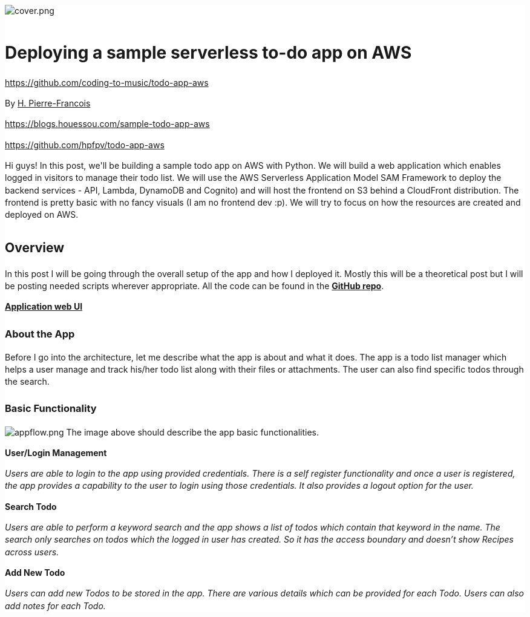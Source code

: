 ![cover.png](https://github.com/hpfpv/todo-app-aws/blob/main/blog-post/cover.png)

# Deploying a sample serverless to-do app on AWS

https://github.com/coding-to-music/todo-app-aws

By [H. Pierre-Francois](https://hashnode.com/@hpfpv)

https://blogs.houessou.com/sample-todo-app-aws

https://github.com/hpfpv/todo-app-aws

Hi guys! In this post, we'll be building a sample todo app on AWS with Python. We will build a web application which enables logged in visitors to manage their todo list. We will use the AWS Serverless Application Model SAM Framework to deploy the backend services - API, Lambda, DynamoDB and Cognito) and will host the frontend on S3 behind a CloudFront distribution.
The frontend is pretty basic with no fancy visuals (I am no frontend dev :p). We will try to focus on how the resources are created and deployed on AWS.

## Overview

In this post I will be going through the overall setup of the app and how I deployed it. Mostly this will be a theoretical post but I will be posting needed scripts wherever appropriate. All the code can be found in the **[GitHub repo](https://github.com/hpfpv/todo-app-aws)**.

**[Application web UI](https://todo.houessou.com)**

### About the App

Before I go into the architecture, let me describe what the app is about and what it does. The app is a todo list manager which helps a user manage and track his/her todo list along with their files or attachments. The user can also find specific todos through the search.

### Basic Functionality

![appflow.png](https://cdn.hashnode.com/res/hashnode/image/upload/v1627647453541/A17idrTi1.png)
The image above should describe the app basic functionalities.

**User/Login Management**

_Users are able to login to the app using provided credentials. There is a self register functionality and once a user is registered, the app provides a capability to the user to login using those credentials. It also provides a logout option for the user._

**Search Todo**

_Users are able to perform a keyword search and the app shows a list of todos which contain that keyword in the name. The search only searches on todos which the logged in user has created. So it has the access boundary and doesn’t show Recipes across users._

**Add New Todo**

_Users can add new Todos to be stored in the app. There are various details which can be provided for each Todo. Users can also add notes for each Todo._
